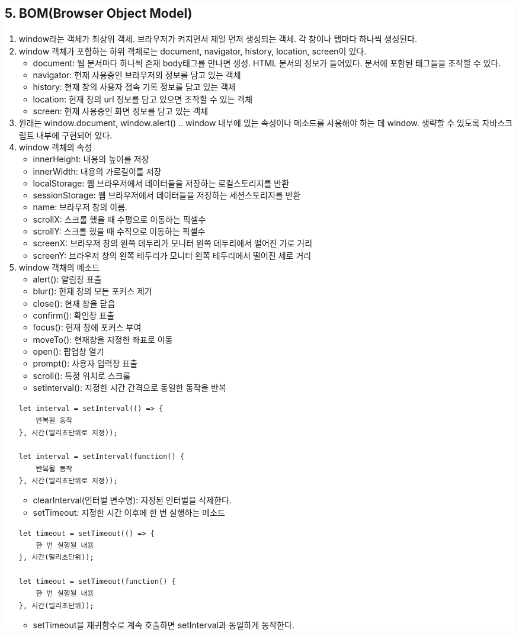 
## 5. BOM(Browser Object Model)
1. window라는 객체가 최상위 객체. 브라우저가 켜지면서 제일 먼저 생성되는 객체. 각 창이나 탭마다 하나씩 생성된다.
2. window 객체가 포함하는 하위 객체로는 document, navigator, history, location, screen이 있다.
    - document: 웹 문서마다 하나씩 존재 body태그를 만나면 생성. HTML 문서의 정보가 들어있다. 문서에 포함된 태그들을 조작할 수 있다.
    - navigator: 현재 사용중인 브라우저의 정보를 담고 있는 객체
    - history: 현재 창의 사용자 접속 기록 정보를 담고 있는 객체
    - location: 현재 창의 url 정보를 담고 있으면 조작할 수 있는 객체
    - screen: 현재 사용중인 화면 정보를 담고 있는 객체
3. 원래는 window.document, window.alert() .. window 내부에 있는 속성이나 메소드를 사용해야 하는 데 window. 생략할 수 있도록 자바스크립트 내부에 구현되어 있다.
4. window 객체의 속성
    - innerHeight: 내용의 높이를 저장
    - innerWidth: 내용의 가로길이를 저장
    - localStorage: 웹 브라우저에서 데이터들을 저장하는 로컬스토리지를 반환
    - sessionStorage: 웹 브라우저에서 데이터들을 저장하는 세션스토리지를 반환
    - name: 브라우저 창의 이름.
    - scrollX: 스크롤 했을 때 수평으로 이동하는 픽셀수
    - scrollY: 스크롤 했을 때 수직으로 이동하는 픽셀수
    - screenX: 브라우저 창의 왼쪽 테두리가 모니터 왼쪽 테두리에서 떨어진 가로 거리
    - screenY: 브라우저 창의 왼쪽 테두리가 모니터 왼쪽 테두리에서 떨어진 세로 거리
5. window 객채의 메소드
    - alert(): 알림창 표출
    - blur(): 현재 창의 모든 포커스 제거
    - close(): 현재 창을 닫음
    - confirm(): 확인창 표출
    - focus(): 현재 창에 포커스 부여
    - moveTo(): 현재창을 지정한 좌표로 이동
    - open(): 팝업창 열기
    - prompt(): 사용자 입력창 표출
    - scroll(): 특정 위치로 스크롤
    - setInterval(): 지정한 시간 간격으로 동일한 동작을 반복
    ```
    let interval = setInterval(() => {
        반복될 동작
    }, 시간(밀리초단위로 지정));

    let interval = setInterval(function() {
        반복될 동작
    }, 시간(밀리초단위로 지정));
    ```
    - clearInterval(인터벌 변수명): 지정된 인터벌을 삭제한다.
    - setTimeout: 지정한 시간 이후에 한 번 실행하는 메소드
    ```
    let timeout = setTimeout(() => {
        한 번 실행될 내용
    }, 시간(밀리초단위));

    let timeout = setTimeout(function() {
        한 번 실행될 내용
    }, 시간(밀리초단위));
    ```
    - setTimeout을 재귀함수로 계속 호출하면 setInterval과 동일하게 동작한다.
